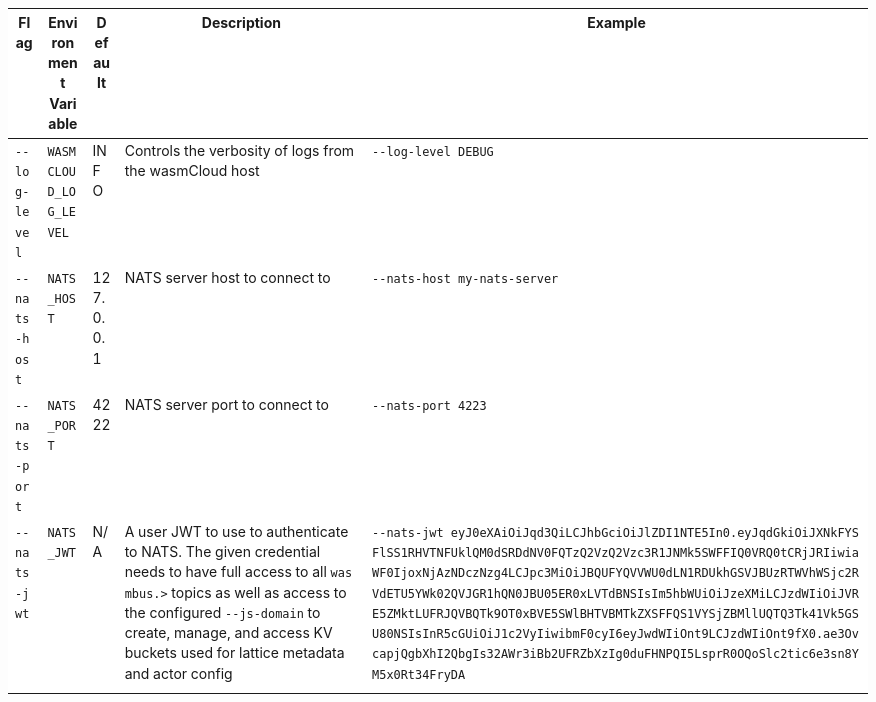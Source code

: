 | Flag                            | Environment Variable                                     | Default   | Description                                                                                                                                                                                                                                               | Example                                                                                                                                                                                                                                                                                                                                                                                                                                                                                                     |
| ------------------------------- | -------------------------------------------------------- | --------- | --------------------------------------------------------------------------------------------------------------------------------------------------------------------------------------------------------------------------------------------------------- | ----------------------------------------------------------------------------------------------------------------------------------------------------------------------------------------------------------------------------------------------------------------------------------------------------------------------------------------------------------------------------------------------------------------------------------------------------------------------------------------------------------- |
| `--log-level`                   | `WASMCLOUD_LOG_LEVEL`                                    | INFO      | Controls the verbosity of logs from the wasmCloud host                                                                                                                                                                                                    | `--log-level DEBUG`                                                                                                                                                                                                                                                                                                                                                                                                                                                                                         |
| `--nats-host`                   | `NATS_HOST`                                              | 127.0.0.1 | NATS server host to connect to                                                                                                                                                                                                                            | `--nats-host my-nats-server`                                                                                                                                                                                                                                                                                                                                                                                                                                                                                |
| `--nats-port`                   | `NATS_PORT`                                              | 4222      | NATS server port to connect to                                                                                                                                                                                                                            | `--nats-port 4223`                                                                                                                                                                                                                                                                                                                                                                                                                                                                                          |
| `--nats-jwt`                    | `NATS_JWT`                                               | N/A       | A user JWT to use to authenticate to NATS. The given credential needs to have full access to all `wasmbus.>` topics as well as access to the configured `--js-domain` to create, manage, and access KV buckets used for lattice metadata and actor config | `--nats-jwt eyJ0eXAiOiJqd3QiLCJhbGciOiJlZDI1NTE5In0.eyJqdGkiOiJXNkFYSFlSS1RHVTNFUklQM0dSRDdNV0FQTzQ2VzQ2Vzc3R1JNMk5SWFFIQ0VRQ0tCRjJRIiwiaWF0IjoxNjAzNDczNzg4LCJpc3MiOiJBQUFYQVVWU0dLN1RDUkhGSVJBUzRTWVhWSjc2RVdETU5YWk02QVJGR1hQN0JBU05ER0xLVTdBNSIsIm5hbWUiOiJzeXMiLCJzdWIiOiJVRE5ZMktLUFRJQVBQTk9OT0xBVE5SWlBHTVBMTkZXSFFQS1VYSjZBMllUQTQ3Tk41Vk5GSU80NSIsInR5cGUiOiJ1c2VyIiwibmF0cyI6eyJwdWIiOnt9LCJzdWIiOnt9fX0.ae3OvcapjQgbXhI2QbgIs32AWr3iBb2UFRZbXzIg0duFHNPQI5LsprR0OQoSlc2tic6e3sn8YM5x0Rt34FryDA` |
|                                 |